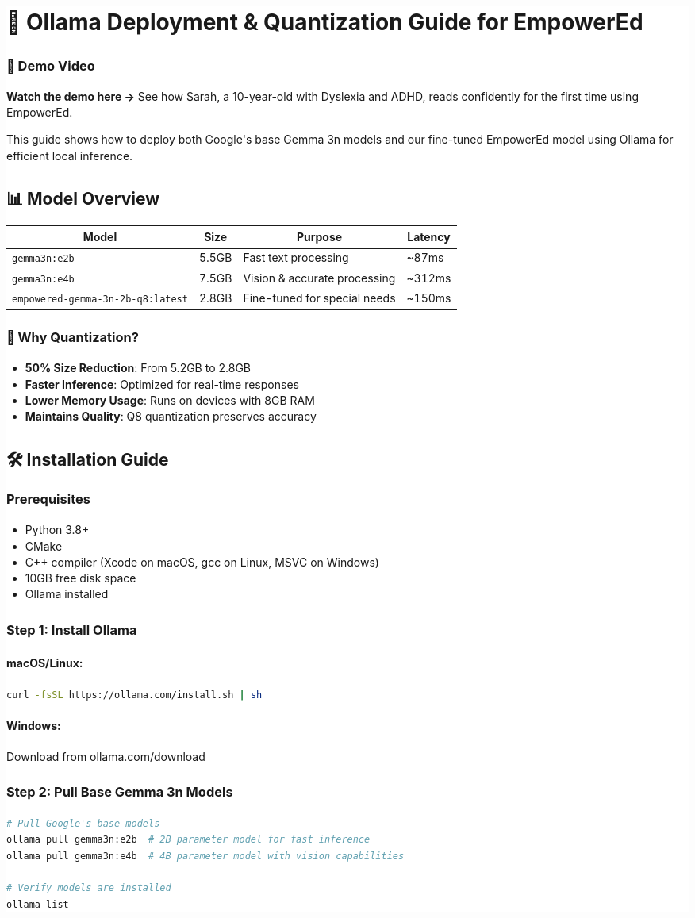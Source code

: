 # 🚀 Ollama Deployment & Quantization Guide for EmpowerEd

### 🎥 Demo Video
[**Watch the demo here →**](https://youtu.be/EW7DdGiynVE) See how Sarah, a 10-year-old with Dyslexia and ADHD, reads confidently for the first time using EmpowerEd.

This guide shows how to deploy both Google's base Gemma 3n models and our fine-tuned EmpowerEd model using Ollama for efficient local inference.

## 📊 Model Overview

| Model | Size | Purpose | Latency |
|-------|------|---------|---------|
| `gemma3n:e2b` | 5.5GB | Fast text processing | ~87ms |
| `gemma3n:e4b` | 7.5GB | Vision & accurate processing | ~312ms |
| `empowered-gemma-3n-2b-q8:latest` | 2.8GB | Fine-tuned for special needs | ~150ms |

### 🎯 Why Quantization?
- **50% Size Reduction**: From 5.2GB to 2.8GB
- **Faster Inference**: Optimized for real-time responses
- **Lower Memory Usage**: Runs on devices with 8GB RAM
- **Maintains Quality**: Q8 quantization preserves accuracy

## 🛠️ Installation Guide

### Prerequisites
- Python 3.8+
- CMake
- C++ compiler (Xcode on macOS, gcc on Linux, MSVC on Windows)
- 10GB free disk space
- Ollama installed

### Step 1: Install Ollama

#### macOS/Linux:
```bash
curl -fsSL https://ollama.com/install.sh | sh
```

#### Windows:
Download from [ollama.com/download](https://ollama.com/download)

### Step 2: Pull Base Gemma 3n Models

```bash
# Pull Google's base models
ollama pull gemma3n:e2b  # 2B parameter model for fast inference
ollama pull gemma3n:e4b  # 4B parameter model with vision capabilities

# Verify models are installed
ollama list
```
